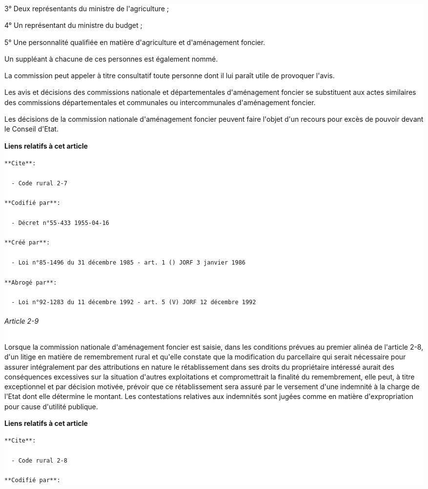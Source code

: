 3° Deux représentants du ministre de l'agriculture ;

4° Un représentant du ministre du budget ;

5° Une personnalité qualifiée en matière d'agriculture et d'aménagement foncier.

Un suppléant à chacune de ces personnes est également nommé.

La commission peut appeler à titre consultatif toute personne dont il lui paraît utile de provoquer l'avis.

Les avis et décisions des commissions nationale et départementales d'aménagement foncier se substituent aux actes similaires
des commissions départementales et communales ou intercommunales d'aménagement foncier.

Les décisions de la commission nationale d'aménagement foncier peuvent faire l'objet d'un recours pour excès de pouvoir
devant le Conseil d'Etat.

**Liens relatifs à cet article**

	**Cite**:

	  - Code rural 2-7

	**Codifié par**:

	  - Décret n°55-433 1955-04-16

	**Créé par**:

	  - Loi n°85-1496 du 31 décembre 1985 - art. 1 () JORF 3 janvier 1986

	**Abrogé par**:

	  - Loi n°92-1283 du 11 décembre 1992 - art. 5 (V) JORF 12 décembre 1992


###### Article 2-9

Lorsque la commission nationale d'aménagement foncier est saisie, dans les conditions prévues au premier alinéa de l'article
2-8, d'un litige en matière de remembrement rural et qu'elle constate que la modification du parcellaire qui serait
nécessaire pour assurer intégralement par des attributions en nature le rétablissement dans ses droits du propriétaire
intéressé aurait des conséquences excessives sur la situation d'autres exploitations et compromettrait la finalité du
remembrement, elle peut, à titre exceptionnel et par décision motivée, prévoir que ce rétablissement sera assuré par le
versement d'une indemnité à la charge de l'Etat dont elle détermine le montant. Les contestations relatives aux indemnités
sont jugées comme en matière d'expropriation pour cause d'utilité publique.

**Liens relatifs à cet article**

	**Cite**:

	  - Code rural 2-8

	**Codifié par**:

